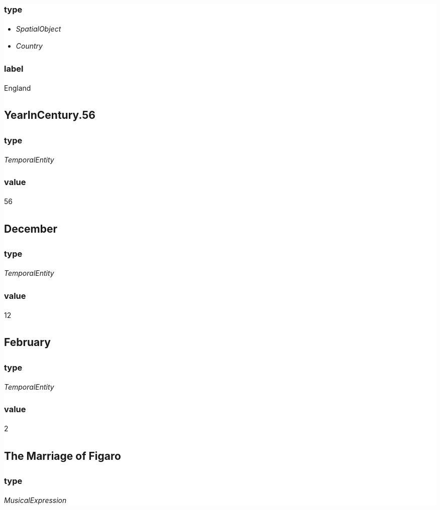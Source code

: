 ### type

 - *SpatialObject*

 - *Country*

### label


England

## YearInCentury.56

### type


*TemporalEntity*

### value


56

## December

### type


*TemporalEntity*

### value


12

## February

### type


*TemporalEntity*

### value


2

## The Marriage of Figaro

### type


*MusicalExpression*
